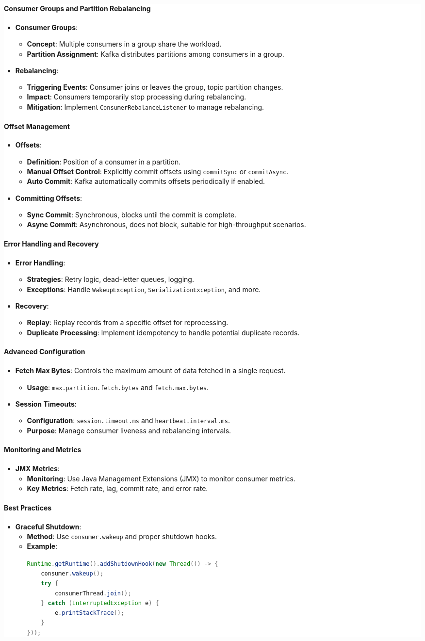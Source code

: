 #### Consumer Groups and Partition Rebalancing
- **Consumer Groups**:
  - **Concept**: Multiple consumers in a group share the workload.
  - **Partition Assignment**: Kafka distributes partitions among consumers in a group.

- **Rebalancing**:
  - **Triggering Events**: Consumer joins or leaves the group, topic partition changes.
  - **Impact**: Consumers temporarily stop processing during rebalancing.
  - **Mitigation**: Implement `ConsumerRebalanceListener` to manage rebalancing.

#### Offset Management
- **Offsets**:
  - **Definition**: Position of a consumer in a partition.
  - **Manual Offset Control**: Explicitly commit offsets using `commitSync` or `commitAsync`.
  - **Auto Commit**: Kafka automatically commits offsets periodically if enabled.

- **Committing Offsets**:
  - **Sync Commit**: Synchronous, blocks until the commit is complete.
  - **Async Commit**: Asynchronous, does not block, suitable for high-throughput scenarios.

#### Error Handling and Recovery
- **Error Handling**:
  - **Strategies**: Retry logic, dead-letter queues, logging.
  - **Exceptions**: Handle `WakeupException`, `SerializationException`, and more.

- **Recovery**:
  - **Replay**: Replay records from a specific offset for reprocessing.
  - **Duplicate Processing**: Implement idempotency to handle potential duplicate records.

#### Advanced Configuration
- **Fetch Max Bytes**: Controls the maximum amount of data fetched in a single request.
  - **Usage**: `max.partition.fetch.bytes` and `fetch.max.bytes`.

- **Session Timeouts**:
  - **Configuration**: `session.timeout.ms` and `heartbeat.interval.ms`.
  - **Purpose**: Manage consumer liveness and rebalancing intervals.

#### Monitoring and Metrics
- **JMX Metrics**:
  - **Monitoring**: Use Java Management Extensions (JMX) to monitor consumer metrics.
  - **Key Metrics**: Fetch rate, lag, commit rate, and error rate.

#### Best Practices
- **Graceful Shutdown**:
  - **Method**: Use `consumer.wakeup` and proper shutdown hooks.
  - **Example**:
    ```java
    Runtime.getRuntime().addShutdownHook(new Thread(() -> {
        consumer.wakeup();
        try {
            consumerThread.join();
        } catch (InterruptedException e) {
            e.printStackTrace();
        }
    }));
    ```
